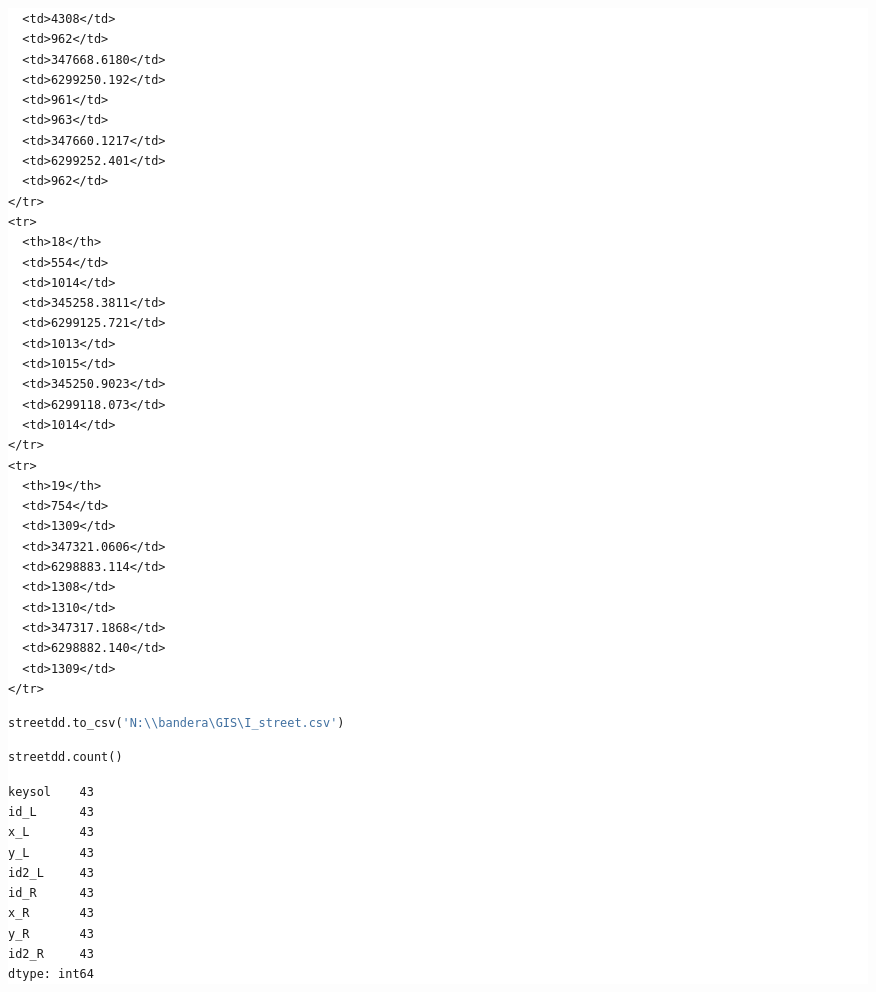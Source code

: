       <td>4308</td>
      <td>962</td>
      <td>347668.6180</td>
      <td>6299250.192</td>
      <td>961</td>
      <td>963</td>
      <td>347660.1217</td>
      <td>6299252.401</td>
      <td>962</td>
    </tr>
    <tr>
      <th>18</th>
      <td>554</td>
      <td>1014</td>
      <td>345258.3811</td>
      <td>6299125.721</td>
      <td>1013</td>
      <td>1015</td>
      <td>345250.9023</td>
      <td>6299118.073</td>
      <td>1014</td>
    </tr>
    <tr>
      <th>19</th>
      <td>754</td>
      <td>1309</td>
      <td>347321.0606</td>
      <td>6298883.114</td>
      <td>1308</td>
      <td>1310</td>
      <td>347317.1868</td>
      <td>6298882.140</td>
      <td>1309</td>
    </tr>
  </tbody>
</table>
</div>




```python
streetdd.to_csv('N:\\bandera\GIS\I_street.csv')
```


```python
streetdd.count()
```




    keysol    43
    id_L      43
    x_L       43
    y_L       43
    id2_L     43
    id_R      43
    x_R       43
    y_R       43
    id2_R     43
    dtype: int64
